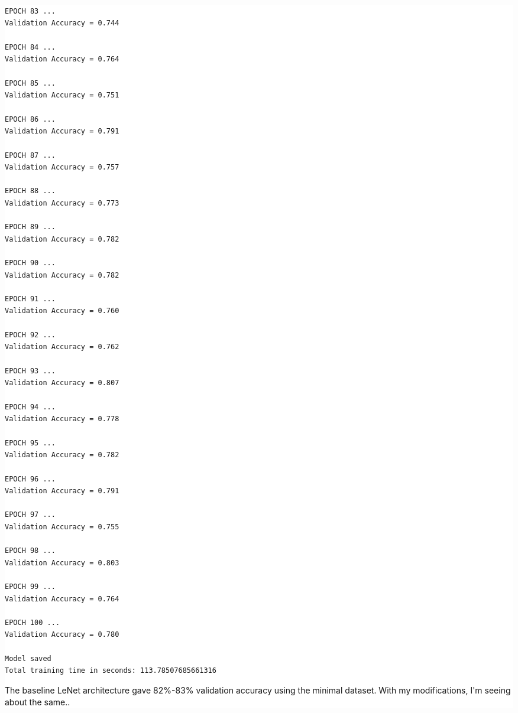     EPOCH 83 ...
    Validation Accuracy = 0.744
    
    EPOCH 84 ...
    Validation Accuracy = 0.764
    
    EPOCH 85 ...
    Validation Accuracy = 0.751
    
    EPOCH 86 ...
    Validation Accuracy = 0.791
    
    EPOCH 87 ...
    Validation Accuracy = 0.757
    
    EPOCH 88 ...
    Validation Accuracy = 0.773
    
    EPOCH 89 ...
    Validation Accuracy = 0.782
    
    EPOCH 90 ...
    Validation Accuracy = 0.782
    
    EPOCH 91 ...
    Validation Accuracy = 0.760
    
    EPOCH 92 ...
    Validation Accuracy = 0.762
    
    EPOCH 93 ...
    Validation Accuracy = 0.807
    
    EPOCH 94 ...
    Validation Accuracy = 0.778
    
    EPOCH 95 ...
    Validation Accuracy = 0.782
    
    EPOCH 96 ...
    Validation Accuracy = 0.791
    
    EPOCH 97 ...
    Validation Accuracy = 0.755
    
    EPOCH 98 ...
    Validation Accuracy = 0.803
    
    EPOCH 99 ...
    Validation Accuracy = 0.764
    
    EPOCH 100 ...
    Validation Accuracy = 0.780
    
    Model saved
    Total training time in seconds: 113.78507685661316


The baseline LeNet architecture gave 82%-83% validation accuracy using the minimal dataset. With my modifications, I'm seeing about the same..
